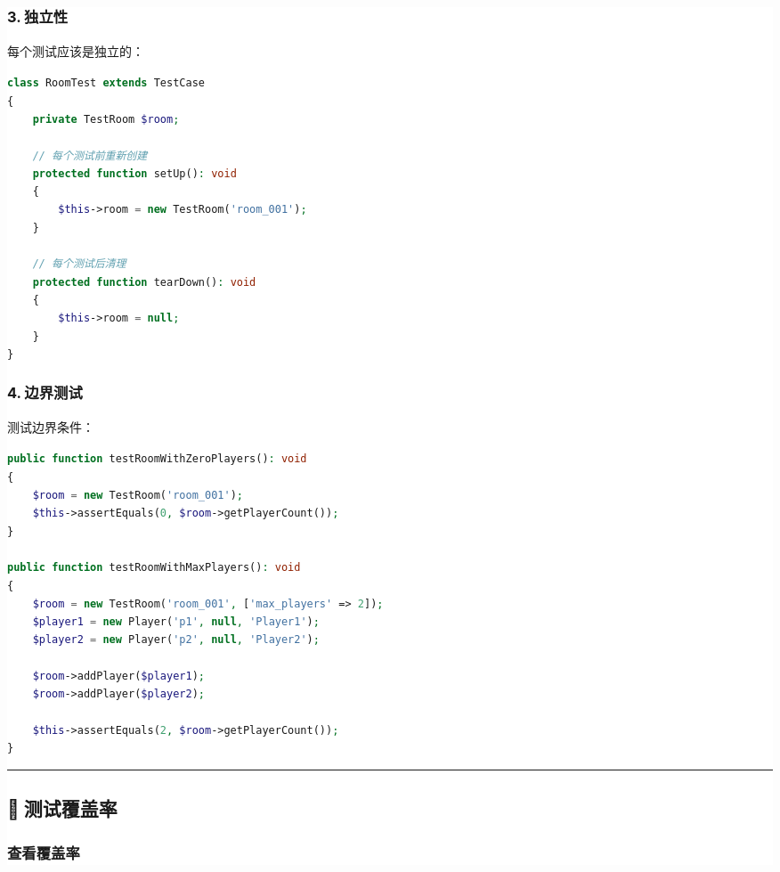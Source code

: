 ### 3. 独立性

每个测试应该是独立的：

```php
class RoomTest extends TestCase
{
    private TestRoom $room;
    
    // 每个测试前重新创建
    protected function setUp(): void
    {
        $this->room = new TestRoom('room_001');
    }
    
    // 每个测试后清理
    protected function tearDown(): void
    {
        $this->room = null;
    }
}
```

### 4. 边界测试

测试边界条件：

```php
public function testRoomWithZeroPlayers(): void
{
    $room = new TestRoom('room_001');
    $this->assertEquals(0, $room->getPlayerCount());
}

public function testRoomWithMaxPlayers(): void
{
    $room = new TestRoom('room_001', ['max_players' => 2]);
    $player1 = new Player('p1', null, 'Player1');
    $player2 = new Player('p2', null, 'Player2');
    
    $room->addPlayer($player1);
    $room->addPlayer($player2);
    
    $this->assertEquals(2, $room->getPlayerCount());
}
```

---

## 🎯 测试覆盖率

### 查看覆盖率
